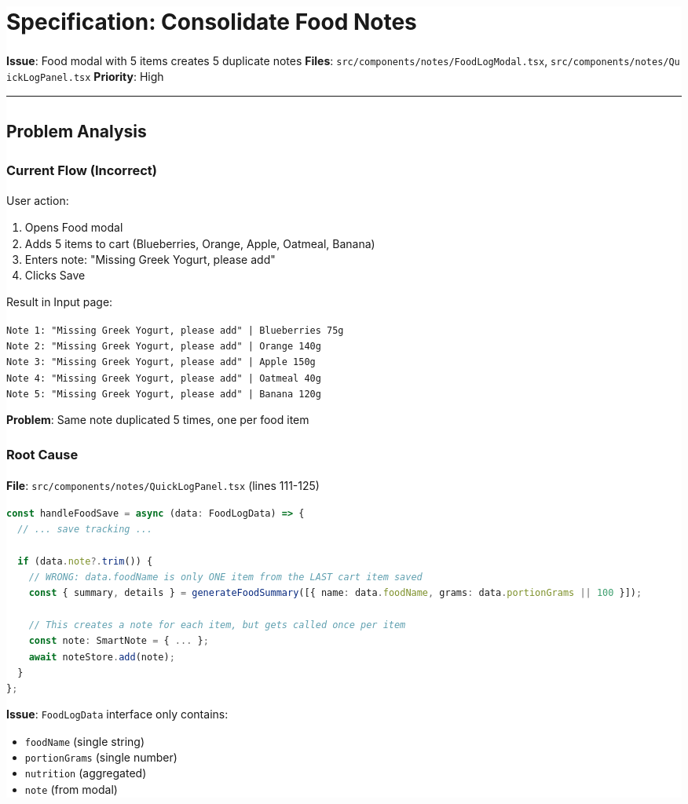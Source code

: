 # Specification: Consolidate Food Notes

**Issue**: Food modal with 5 items creates 5 duplicate notes
**Files**: `src/components/notes/FoodLogModal.tsx`, `src/components/notes/QuickLogPanel.tsx`
**Priority**: High

---

## Problem Analysis

### Current Flow (Incorrect)

User action:
1. Opens Food modal
2. Adds 5 items to cart (Blueberries, Orange, Apple, Oatmeal, Banana)
3. Enters note: "Missing Greek Yogurt, please add"
4. Clicks Save

Result in Input page:
```
Note 1: "Missing Greek Yogurt, please add" | Blueberries 75g
Note 2: "Missing Greek Yogurt, please add" | Orange 140g
Note 3: "Missing Greek Yogurt, please add" | Apple 150g
Note 4: "Missing Greek Yogurt, please add" | Oatmeal 40g
Note 5: "Missing Greek Yogurt, please add" | Banana 120g
```

**Problem**: Same note duplicated 5 times, one per food item

### Root Cause

**File**: `src/components/notes/QuickLogPanel.tsx` (lines 111-125)

```typescript
const handleFoodSave = async (data: FoodLogData) => {
  // ... save tracking ...

  if (data.note?.trim()) {
    // WRONG: data.foodName is only ONE item from the LAST cart item saved
    const { summary, details } = generateFoodSummary([{ name: data.foodName, grams: data.portionGrams || 100 }]);

    // This creates a note for each item, but gets called once per item
    const note: SmartNote = { ... };
    await noteStore.add(note);
  }
};
```

**Issue**: `FoodLogData` interface only contains:
- `foodName` (single string)
- `portionGrams` (single number)
- `nutrition` (aggregated)
- `note` (from modal)
